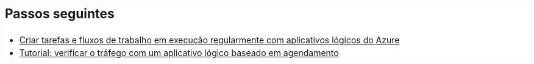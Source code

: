 ## <a name="next-steps"></a>Passos seguintes

* [Criar tarefas e fluxos de trabalho em execução regularmente com aplicativos lógicos do Azure](../connectors/connectors-native-recurrence.md)
* [Tutorial: verificar o tráfego com um aplicativo lógico baseado em agendamento](../logic-apps/tutorial-build-schedule-recurring-logic-app-workflow.md)

